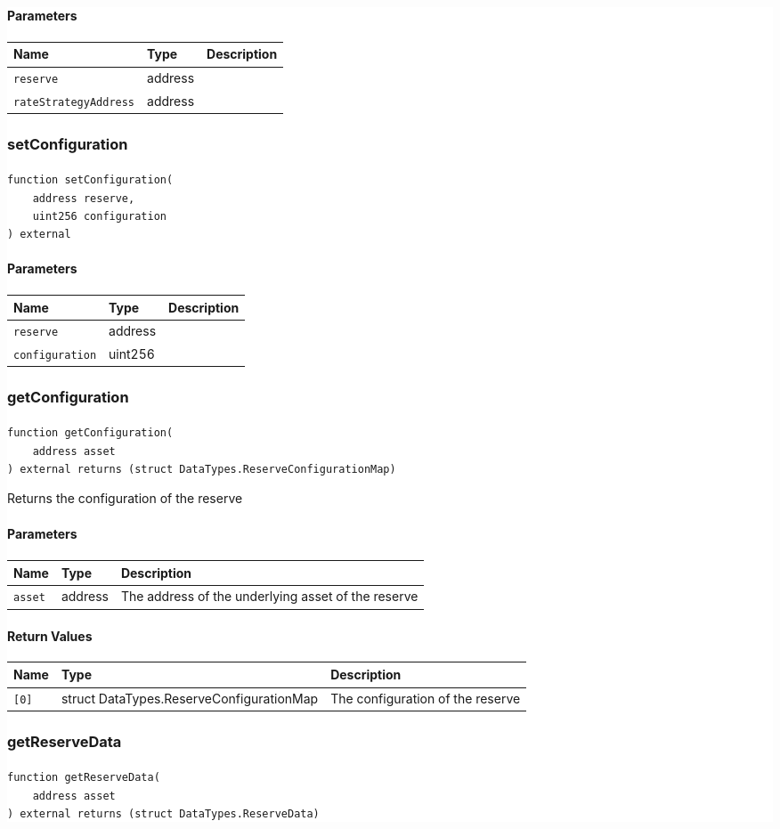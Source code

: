 #### Parameters

| Name | Type | Description |
| :--- | :--- | :---------- |
| `reserve` | address |  |
| `rateStrategyAddress` | address |  |

### setConfiguration

```solidity
function setConfiguration(
    address reserve,
    uint256 configuration
) external
```

#### Parameters

| Name | Type | Description |
| :--- | :--- | :---------- |
| `reserve` | address |  |
| `configuration` | uint256 |  |

### getConfiguration

```solidity
function getConfiguration(
    address asset
) external returns (struct DataTypes.ReserveConfigurationMap)
```

Returns the configuration of the reserve

#### Parameters

| Name | Type | Description |
| :--- | :--- | :---------- |
| `asset` | address | The address of the underlying asset of the reserve |

#### Return Values

| Name | Type | Description |
| :--- | :--- | :---------- |
| `[0]` | struct DataTypes.ReserveConfigurationMap | The configuration of the reserve |

### getReserveData

```solidity
function getReserveData(
    address asset
) external returns (struct DataTypes.ReserveData)
```
